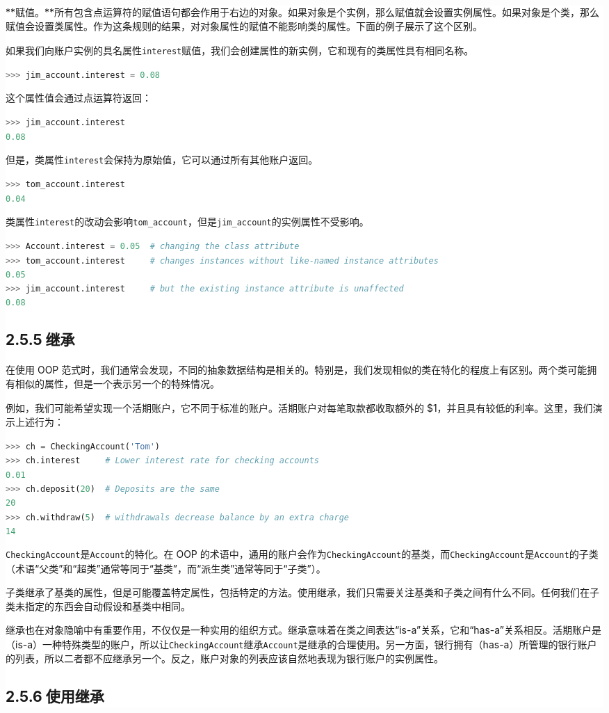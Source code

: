 **赋值。**所有包含点运算符的赋值语句都会作用于右边的对象。如果对象是个实例，那么赋值就会设置实例属性。如果对象是个类，那么赋值会设置类属性。作为这条规则的结果，对对象属性的赋值不能影响类的属性。下面的例子展示了这个区别。

如果我们向账户实例的具名属性`interest`赋值，我们会创建属性的新实例，它和现有的类属性具有相同名称。

```py
>>> jim_account.interest = 0.08
```

这个属性值会通过点运算符返回：

```py
>>> jim_account.interest
0.08
```

但是，类属性`interest`会保持为原始值，它可以通过所有其他账户返回。

```py
>>> tom_account.interest
0.04
```

类属性`interest`的改动会影响`tom_account`，但是`jim_account`的实例属性不受影响。

```py
>>> Account.interest = 0.05  # changing the class attribute
>>> tom_account.interest     # changes instances without like-named instance attributes
0.05
>>> jim_account.interest     # but the existing instance attribute is unaffected
0.08
```

## 2.5.5 继承

在使用 OOP 范式时，我们通常会发现，不同的抽象数据结构是相关的。特别是，我们发现相似的类在特化的程度上有区别。两个类可能拥有相似的属性，但是一个表示另一个的特殊情况。

例如，我们可能希望实现一个活期账户，它不同于标准的账户。活期账户对每笔取款都收取额外的 $1，并且具有较低的利率。这里，我们演示上述行为：

```py
>>> ch = CheckingAccount('Tom')
>>> ch.interest     # Lower interest rate for checking accounts
0.01
>>> ch.deposit(20)  # Deposits are the same
20
>>> ch.withdraw(5)  # withdrawals decrease balance by an extra charge
14
```

`CheckingAccount`是`Account`的特化。在 OOP 的术语中，通用的账户会作为`CheckingAccount`的基类，而`CheckingAccount`是`Account`的子类（术语“父类”和“超类”通常等同于“基类”，而“派生类”通常等同于“子类”）。

子类继承了基类的属性，但是可能覆盖特定属性，包括特定的方法。使用继承，我们只需要关注基类和子类之间有什么不同。任何我们在子类未指定的东西会自动假设和基类中相同。

继承也在对象隐喻中有重要作用，不仅仅是一种实用的组织方式。继承意味着在类之间表达“is-a”关系，它和“has-a”关系相反。活期账户是（is-a）一种特殊类型的账户，所以让`CheckingAccount`继承`Account`是继承的合理使用。另一方面，银行拥有（has-a）所管理的银行账户的列表，所以二者都不应继承另一个。反之，账户对象的列表应该自然地表现为银行账户的实例属性。

## 2.5.6 使用继承
